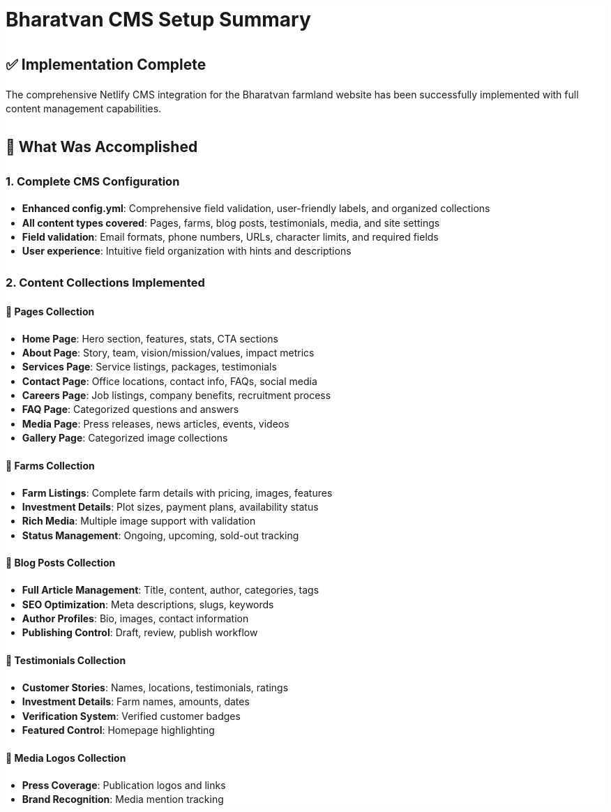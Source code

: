 # Bharatvan CMS Setup Summary

## ✅ Implementation Complete

The comprehensive Netlify CMS integration for the Bharatvan farmland website has been successfully implemented with full content management capabilities.

## 🎯 What Was Accomplished

### 1. Complete CMS Configuration
- **Enhanced config.yml**: Comprehensive field validation, user-friendly labels, and organized collections
- **All content types covered**: Pages, farms, blog posts, testimonials, media, and site settings
- **Field validation**: Email formats, phone numbers, URLs, character limits, and required fields
- **User experience**: Intuitive field organization with hints and descriptions

### 2. Content Collections Implemented

#### 📄 Pages Collection
- **Home Page**: Hero section, features, stats, CTA sections
- **About Page**: Story, team, vision/mission/values, impact metrics
- **Services Page**: Service listings, packages, testimonials
- **Contact Page**: Office locations, contact info, FAQs, social media
- **Careers Page**: Job listings, company benefits, recruitment process
- **FAQ Page**: Categorized questions and answers
- **Media Page**: Press releases, news articles, events, videos
- **Gallery Page**: Categorized image collections

#### 🚜 Farms Collection
- **Farm Listings**: Complete farm details with pricing, images, features
- **Investment Details**: Plot sizes, payment plans, availability status
- **Rich Media**: Multiple image support with validation
- **Status Management**: Ongoing, upcoming, sold-out tracking

#### 📝 Blog Posts Collection
- **Full Article Management**: Title, content, author, categories, tags
- **SEO Optimization**: Meta descriptions, slugs, keywords
- **Author Profiles**: Bio, images, contact information
- **Publishing Control**: Draft, review, publish workflow

#### 💬 Testimonials Collection
- **Customer Stories**: Names, locations, testimonials, ratings
- **Investment Details**: Farm names, amounts, dates
- **Verification System**: Verified customer badges
- **Featured Control**: Homepage highlighting

#### 📰 Media Logos Collection
- **Press Coverage**: Publication logos and links
- **Brand Recognition**: Media mention tracking
